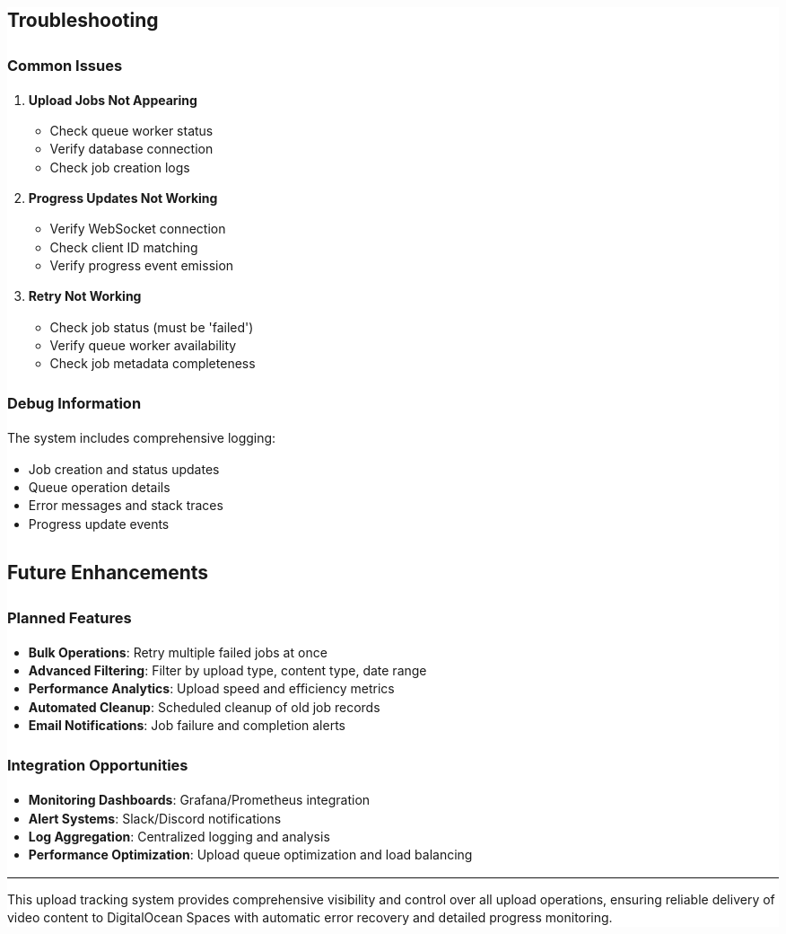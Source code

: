 ## Troubleshooting

### Common Issues

1. **Upload Jobs Not Appearing**
   - Check queue worker status
   - Verify database connection
   - Check job creation logs

2. **Progress Updates Not Working**
   - Verify WebSocket connection
   - Check client ID matching
   - Verify progress event emission

3. **Retry Not Working**
   - Check job status (must be 'failed')
   - Verify queue worker availability
   - Check job metadata completeness

### Debug Information
The system includes comprehensive logging:
- Job creation and status updates
- Queue operation details
- Error messages and stack traces
- Progress update events

## Future Enhancements

### Planned Features
- **Bulk Operations**: Retry multiple failed jobs at once
- **Advanced Filtering**: Filter by upload type, content type, date range
- **Performance Analytics**: Upload speed and efficiency metrics
- **Automated Cleanup**: Scheduled cleanup of old job records
- **Email Notifications**: Job failure and completion alerts

### Integration Opportunities
- **Monitoring Dashboards**: Grafana/Prometheus integration
- **Alert Systems**: Slack/Discord notifications
- **Log Aggregation**: Centralized logging and analysis
- **Performance Optimization**: Upload queue optimization and load balancing

---

This upload tracking system provides comprehensive visibility and control over all upload operations, ensuring reliable delivery of video content to DigitalOcean Spaces with automatic error recovery and detailed progress monitoring.

